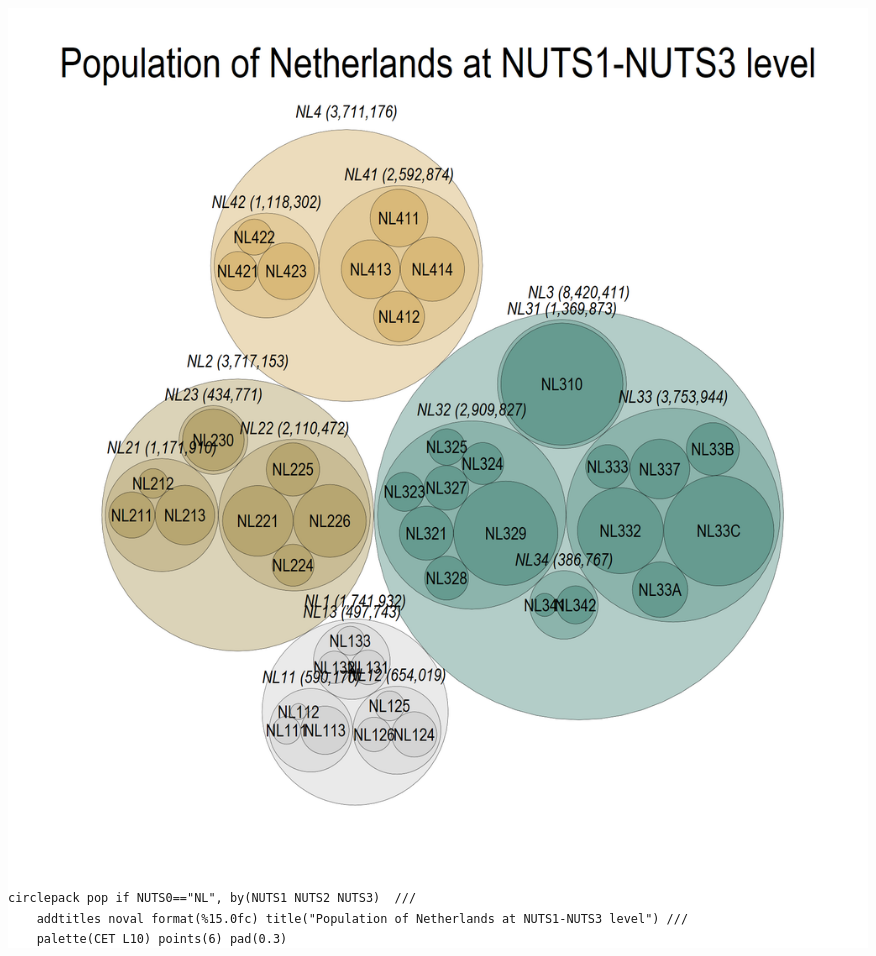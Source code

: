 <img src="/figures/circlepack9.png" width="100%">

```
circlepack pop if NUTS0=="NL", by(NUTS1 NUTS2 NUTS3)  ///
	addtitles noval format(%15.0fc) title("Population of Netherlands at NUTS1-NUTS3 level") ///
	palette(CET L10) points(6) pad(0.3)
```
